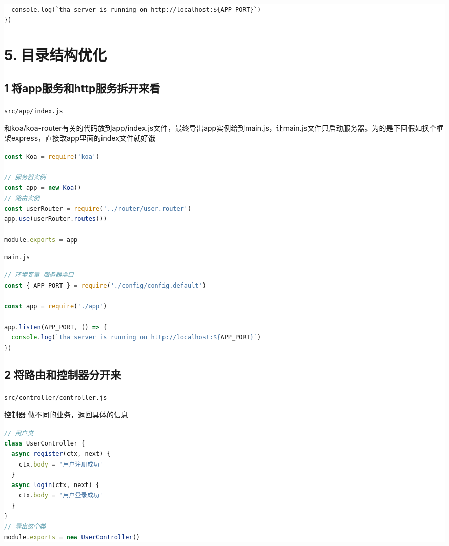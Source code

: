 ```diff
  console.log(`tha server is running on http://localhost:${APP_PORT}`)
})

```



# 5. 目录结构优化

## 1 将app服务和http服务拆开来看

`src/app/index.js`

和koa/koa-router有关的代码放到app/index.js文件，最终导出app实例给到main.js，让main.js文件只启动服务器。为的是下回假如换个框架express，直接改app里面的index文件就好饿

```js
const Koa = require('koa')

// 服务器实例
const app = new Koa()
// 路由实例
const userRouter = require('../router/user.router')
app.use(userRouter.routes())

module.exports = app
```



`main.js`

```js
// 环境变量 服务器端口
const { APP_PORT } = require('./config/config.default')

const app = require('./app')

app.listen(APP_PORT, () => {
  console.log(`tha server is running on http://localhost:${APP_PORT}`)
})

```



## 2 将路由和控制器分开来

`src/controller/controller.js`

控制器 做不同的业务，返回具体的信息

```js
// 用户类
class UserController {
  async register(ctx, next) {
    ctx.body = '用户注册成功'
  }
  async login(ctx, next) {
    ctx.body = '用户登录成功'
  }
}
// 导出这个类
module.exports = new UserController()
```
